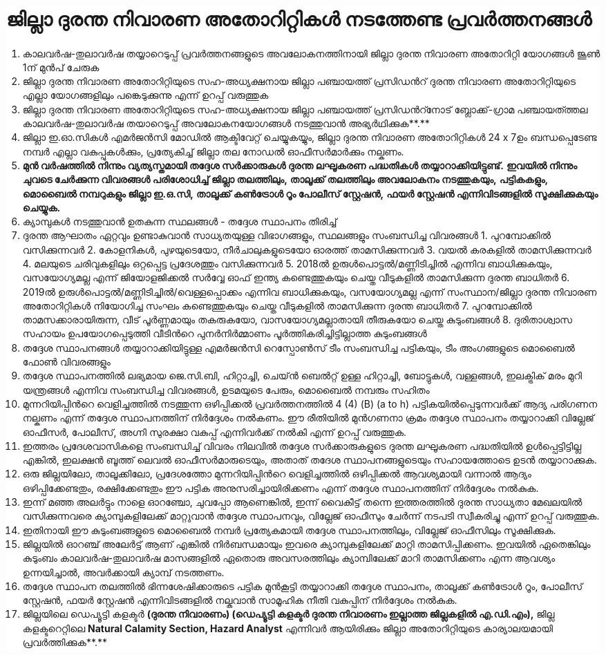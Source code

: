 # ജില്ലാ ദുരന്ത നിവാരണ അതോറിറ്റികള്‍ നടത്തേണ്ട പ്രവര്‍ത്തനങ്ങള്‍

1.  കാലവര്‍ഷ-തുലാവര്‍ഷ തയ്യാറെടുപ്പ് പ്രവര്‍ത്തനങ്ങളുടെ അവലോകനത്തിനായി ജില്ലാ ദുരന്ത നിവാരണ അതോറിറ്റി യോഗങ്ങള്‍ ജൂണ്‍ 1ന് മുന്‍പ് ചേരുക
2.  ജില്ലാ ദുരന്ത നിവാരണ അതോറിറ്റിയുടെ സഹ-അധ്യക്ഷനായ ജില്ലാ പഞ്ചായത്ത്‌ പ്രസിഡന്‍റ് ദുരന്ത നിവാരണ അതോറിറ്റിയുടെ എല്ലാ യോഗങ്ങളിലും പങ്കെടുക്കുന്നു എന്ന് ഉറപ്പ് വരുത്തുക
3.  ജില്ലാ ദുരന്ത നിവാരണ അതോറിറ്റിയുടെ സഹ-അധ്യക്ഷനായ ജില്ലാ പഞ്ചായത്ത്‌ പ്രസിഡന്‍റ്നോട് ബ്ലോക്ക്‌-ഗ്രാമ പഞ്ചായത്ത്തല കാലവര്‍ഷ-തുലാവര്‍ഷ തയാറെടുപ്പ് അവലോകനയോഗങ്ങള്‍ നടത്തുവാന്‍ അഭ്യര്‍ഥിക്കുക**.**
4.  ജില്ലാ ഇ.ഓ.സികള്‍ എമര്‍ജന്‍സി മോഡില്‍ ആക്ടിവേറ്റ് ചെയ്യുകയ്യും, ജില്ലാ ദുരന്ത നിവാരണ അതോറിറ്റികള്‍ 24 x 7ഉം ബന്ധപ്പെടേണ്ട നമ്പര്‍ എല്ലാ വകുപ്പുകള്‍ക്കും, പ്രത്യേകിച്ച് ജില്ലാ തല നോഡല്‍ ഓഫീസര്‍മാര്‍ക്കും നല്കണം.
5.  **മുന്‍ വര്‍ഷത്തില്‍ നിന്നും വ്യത്യസ്തമായി തദ്ദേശ സര്‍ക്കാരുകള്‍ ദുരന്ത ലഘൂകരണ പദ്ധതികള്‍ തയ്യാറാക്കിയിട്ടുണ്ട്.** **ഇവയില്‍ നിന്നും ചുവടെ ചേര്‍ക്കുന്ന വിവരങ്ങള്‍ പരിശോധിച്ച് ജില്ലാ തലത്തിലും,** **താലൂക്ക് തലത്തിലും അവലോകനം നടത്തുകയും,** **പട്ടികകളും,** **മൊബൈല്‍ നമ്പറുകളും ജില്ലാ ഇ.ഒ.സി,** **താലൂക്ക് കണ്‍ട്രോള്‍ റൂം പോലീസ് സ്റ്റേഷന്‍,** **ഫയര്‍ സ്റ്റേഷന്‍ എന്നിവിടങ്ങളില്‍ സൂക്ഷിക്കുകയും ചെയ്യുക.**
   1.  ക്യാമ്പുകള്‍ നടത്തുവാന്‍ ഉതകുന്ന സ്ഥലങ്ങള്‍ - തദ്ദേശ സ്ഥാപനം തിരിച്ച്
   2.  ദുരന്ത ആഘാതം ഏറ്റവും ഉണ്ടാകുവാന്‍ സാധ്യതയുള്ള വിഭാഗങ്ങളും, സ്ഥലങ്ങളും സംബന്ധിച്ച വിവരങ്ങള്‍
      1.  പുറമ്പോക്കില്‍ വസിക്കുന്നവര്‍
      2.  കോളനികള്‍, പുഴയുടെയോ, നീര്‍ചാലുകളുടെയോ ഓരത്ത് താമസിക്കുന്നവര്‍
      3.  വയല്‍ കരകളില്‍ താമസിക്കുന്നവര്‍
      4.  മലയുടെ ചരിവുകളിലും ഒറ്റപ്പെട്ട പ്രദേശത്തും വസിക്കുന്നവര്‍
      5.  2018ല്‍ ഉരുള്‍പൊട്ടല്‍/മണ്ണിടിച്ചില്‍ എന്നിവ ബാധിക്കുകയും, വസയോഗ്യമല്ല എന്ന് ജിയോളജിക്കല്‍ സര്‍വ്വേ ഓഫ് ഇന്ത്യ കണ്ടെത്തുകയും ചെയ്ത വീടുകളില്‍ താമസിക്കുന്ന ദുരന്ത ബാധിതര്‍
      6.  2019ല്‍ ഉരുള്‍പൊട്ടല്‍/മണ്ണിടിച്ചില്‍/വെള്ളപ്പൊക്കം എന്നിവ ബാധിക്കുകയും, വസയോഗ്യമല്ല എന്ന് സംസ്ഥാന/ജില്ലാ ദുരന്ത നിവാരണ അതോറിറ്റികള്‍ നിയോഗിച്ച സംഘം കണ്ടെത്തുകയും ചെയ്ത വീടുകളില്‍ താമസിക്കുന്ന ദുരന്ത ബാധിതര്‍
      7.  പുറമ്പോക്കില്‍ താമസക്കാരായിരുന്ന, വീട് പൂര്‍ണ്ണമായും തകരുകയോ, വാസയോഗ്യമല്ലാതായി തീരുകയോ ചെയ്ത കുടുംബങ്ങള്‍
      8.  ദുരിതാശ്വാസ സഹായം ഉപയോഗപ്പെടുത്തി വീടിന്‍റെ പുനര്‍നിര്‍മ്മാണം പൂര്‍ത്തികരിച്ചിട്ടില്ലാത്ത കുടുംബങ്ങള്‍
   3.  തദ്ദേശ സ്ഥാപനങ്ങള്‍ തയ്യാറാക്കിയിട്ടുള്ള എമര്‍ജന്‍സി റെസ്പോണ്‍സ് ടീം സംബന്ധിച്ച പട്ടികയും, ടീം അംഗങ്ങളുടെ മൊബൈല്‍ ഫോണ്‍ വിവരങ്ങളും
   4.  തദ്ദേശ സ്ഥാപനത്തില്‍ ലഭ്യമായ ജെ.സി.ബി, ഹിറ്റാച്ചി, ചെയ്ന്‍ ബെല്‍റ്റ് ഉള്ള ഹിറ്റാച്ചി, ബോട്ടുകള്‍, വള്ളങ്ങള്‍, ഇലക്ട്രിക് മരം മുറി യന്ത്രങ്ങള്‍ എന്നിവ സംബന്ധിച്ച വിവരങ്ങള്‍, ഉടമയുടെ പേരും, മൊബൈല്‍ നമ്പരും സഹിതം
6.  മുന്നറിയിപ്പിന്‍റെ വെളിച്ചത്തില്‍ നടത്തുന്ന ഒഴിപ്പിക്കല്‍ പ്രവര്‍ത്തനത്തില്‍ 4 \(4\) \(B\) \(a to h\) പട്ടികയില്‍പ്പെടുന്നവര്‍ക്ക് ആദ്യ പരിഗണന നല്കണം എന്ന് തദ്ദേശ സ്ഥാപനത്തിന് നിര്‍ദ്ദേശം നല്‍കണം. ഈ രീതിയില്‍ മുന്‍ഗണനാ ക്രമം തദ്ദേശ സ്ഥാപനം തയ്യാറാക്കി വില്ലേജ് ഓഫീസര്‍, പോലീസ്, അഗ്നി സുരക്ഷാ വകുപ്പ് എന്നിവര്‍ക്ക് നല്‍കി എന്ന് ഉറപ്പ് വരുത്തുക.
   1.  ഇത്തരം പ്രദേശവാസികളെ സംബന്ധിച്ച് വിവരം നിലവില്‍ തദ്ദേശ സര്‍ക്കാരുകളുടെ ദുരന്ത ലഘൂകരണ പദ്ധതിയില്‍ ഉള്‍പ്പെട്ടിട്ടില്ല എങ്കില്‍, ഇലക്ഷന്‍ ബൂത്ത്‌ ലെവല്‍ ഓഫീസര്‍മാരുടെയും, അതാത് തദേശ സ്ഥാപനങ്ങളുടെയും സഹായത്തോടെ ഉടന്‍ തയ്യാറാക്കുക.
   2.  ഒരു ജില്ലയിലോ, താലൂക്കിലോ, പ്രദേശത്തോ മുന്നറിയിപ്പിന്‍റെ വെളിച്ചത്തില്‍ ഒഴിപ്പിക്കല്‍ ആവശ്യമായി വന്നാല്‍ ആദ്യം ഒഴിപ്പിക്കേണ്ടതും, രക്ഷിക്കേണ്ടതും ഈ പട്ടിക അനുസരിച്ചായിരിക്കണം എന്ന് തദ്ദേശ സ്ഥാപനത്തിന് നിര്‍ദ്ദേശം നല്‍കുക.
   3.  ഇന്ന് മഞ്ഞ അലര്‍ട്ടും നാളെ ഓറഞ്ചോ, ചുവപ്പോ ആണെങ്കില്‍, ഇന്ന് വൈകീട്ട് തന്നെ ഇത്തരത്തില്‍ ദുരന്ത സാധ്യതാ മേഖലയില്‍ വസിക്കുന്നവരെ ക്യാമ്പുകളിലേക്ക് മാറ്റുവാന്‍ തദ്ദേശ സ്ഥാപനവും, വില്ലേജ് ഓഫീസും ചേര്‍ന്ന് നടപടി സ്വീകരിച്ചു എന്ന് ഉറപ്പ് വരുത്തുക.
   4.  ഇതിനായി ഈ കുടുംബങ്ങളുടെ മൊബൈല്‍ നമ്പര്‍ പ്രത്യേകമായി തദ്ദേശ സ്ഥാപനത്തിലും, വില്ലേജ് ഓഫീസിലും സൂക്ഷിക്കുക.
   5.  ജില്ലയില്‍ ഓറഞ്ച് അലേര്‍ട്ട് ആണ് എങ്കില്‍ നിര്‍ബന്ധമായും ഇവരെ ക്യാമ്പുകളിലേക്ക് മാറ്റി താമസിപ്പിക്കണം. ഇവയില്‍ ഏതെങ്കിലും കുടുംബം കാലവര്‍ഷ-തുലാവര്‍ഷ മാസങ്ങളില്‍ ഏതൊരു അവസരത്തിലും ക്യാമ്പിലേക്ക് മാറി താമസിക്കണം എന്ന ആവശ്യം ഉന്നയിച്ചാല്‍, അവര്‍ക്കായി ക്യാമ്പ് നടത്തണം.
7.  തദ്ദേശ സ്ഥാപന തലത്തില്‍ ഭിന്നശേഷിക്കാരുടെ പട്ടിക മുൻകൂട്ടി തയ്യാറാക്കി തദ്ദേശ സ്ഥാപനം, താലൂക്ക് കണ്‍ട്രോള്‍ റൂം, പോലീസ് സ്റ്റേഷന്‍, ഫയര്‍ സ്റ്റേഷന്‍ എന്നിവിടങ്ങളില്‍ നല്കുവാന്‍ സാമൂഹിക നീതി വകുപ്പിന് നിര്‍ദ്ദേശം നല്‍കുക.
8.  ജില്ലയിലെ ഡെപ്യൂട്ടി കളക്ടര്‍ **\(**ദുരന്ത നിവാരണം**\) \(**ഡെപ്യൂട്ടി കളക്ടര്‍ ദുരന്ത നിവാരണം ഇല്ലാത്ത ജില്ലകളില്‍ എ**.**ഡി**.**എം**\),** ജില്ല കളക്ടറെറ്റിലെ **Natural Calamity Section, Hazard Analyst** എന്നിവര്‍ ആയിരിക്കും ജില്ലാ അതോറിറ്റിയുടെ കാര്യാലയമായി പ്രവര്‍ത്തിക്കുക**.**